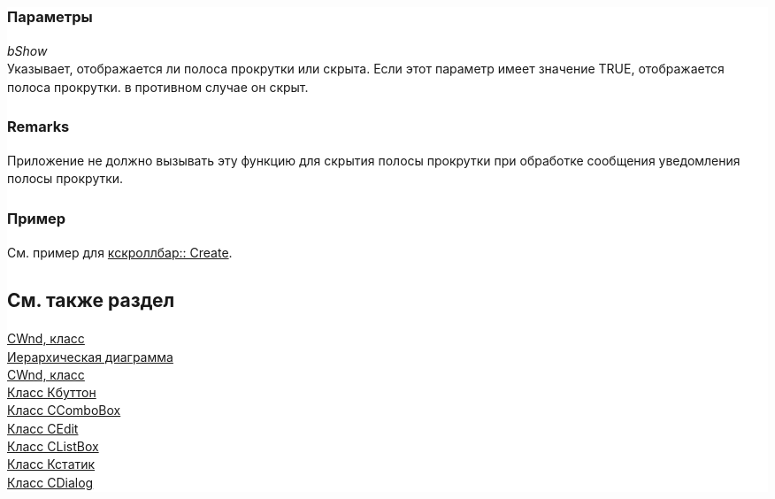 ### <a name="parameters"></a>Параметры

*bShow*<br/>
Указывает, отображается ли полоса прокрутки или скрыта. Если этот параметр имеет значение TRUE, отображается полоса прокрутки. в противном случае он скрыт.

### <a name="remarks"></a>Remarks

Приложение не должно вызывать эту функцию для скрытия полосы прокрутки при обработке сообщения уведомления полосы прокрутки.

### <a name="example"></a>Пример

  См. пример для [кскроллбар:: Create](#create).

## <a name="see-also"></a>См. также раздел

[CWnd, класс](../../mfc/reference/cwnd-class.md)<br/>
[Иерархическая диаграмма](../../mfc/hierarchy-chart.md)<br/>
[CWnd, класс](../../mfc/reference/cwnd-class.md)<br/>
[Класс Кбуттон](../../mfc/reference/cbutton-class.md)<br/>
[Класс CComboBox](../../mfc/reference/ccombobox-class.md)<br/>
[Класс CEdit](../../mfc/reference/cedit-class.md)<br/>
[Класс CListBox](../../mfc/reference/clistbox-class.md)<br/>
[Класс Кстатик](../../mfc/reference/cstatic-class.md)<br/>
[Класс CDialog](../../mfc/reference/cdialog-class.md)
